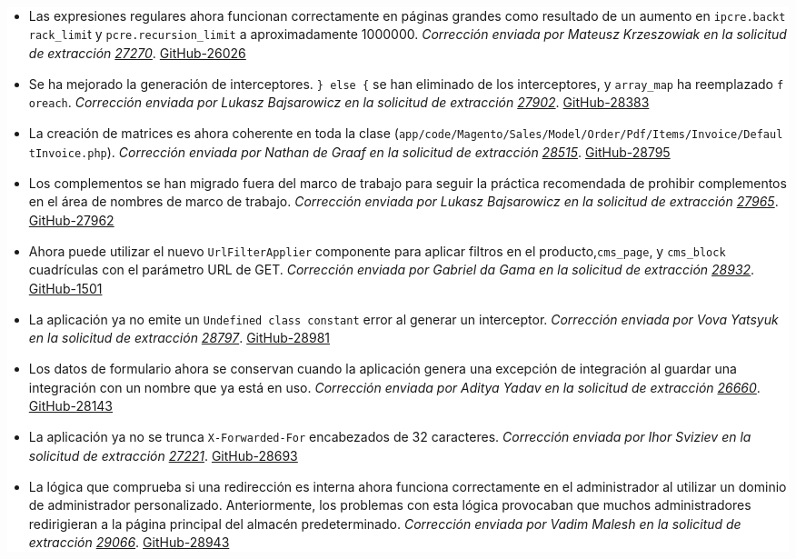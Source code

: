 

* Las expresiones regulares ahora funcionan correctamente en páginas grandes como resultado de un aumento en `ipcre.backtrack_limi`t y `pcre.recursion_limit` a aproximadamente 1000000. _Corrección enviada por Mateusz Krzeszowiak en la solicitud de extracción [27270](https://github.com/magento/magento2/pull/27270)_. [GitHub-26026](https://github.com/magento/magento2/issues/26026)



* Se ha mejorado la generación de interceptores. `} else {` se han eliminado de los interceptores, y `array_map` ha reemplazado `foreach`. _Corrección enviada por Lukasz Bajsarowicz en la solicitud de extracción [27902](https://github.com/magento/magento2/pull/27902)_. [GitHub-28383](https://github.com/magento/magento2/issues/28383)



* La creación de matrices es ahora coherente en toda la clase (`app/code/Magento/Sales/Model/Order/Pdf/Items/Invoice/DefaultInvoice.php`). _Corrección enviada por Nathan de Graaf en la solicitud de extracción [28515](https://github.com/magento/magento2/pull/28515)_. [GitHub-28795](https://github.com/magento/magento2/issues/28795)



* Los complementos se han migrado fuera del marco de trabajo para seguir la práctica recomendada de prohibir complementos en el área de nombres de marco de trabajo. _Corrección enviada por Lukasz Bajsarowicz en la solicitud de extracción [27965](https://github.com/magento/magento2/pull/27965)_. [GitHub-27962](https://github.com/magento/magento2/issues/27962)



* Ahora puede utilizar el nuevo `UrlFilterApplier` componente para aplicar filtros en el producto,`cms_page`, y `cms_block` cuadrículas con el parámetro URL de GET. _Corrección enviada por Gabriel da Gama en la solicitud de extracción [28932](https://github.com/magento/magento2/pull/28932)_. [GitHub-1501](https://github.com/magento/adobe-stock-integration/issues/1501)



* La aplicación ya no emite un `Undefined class constant` error al generar un interceptor. _Corrección enviada por Vova Yatsyuk en la solicitud de extracción [28797](https://github.com/magento/magento2/pull/28797)_. [GitHub-28981](https://github.com/magento/magento2/issues/28981)



* Los datos de formulario ahora se conservan cuando la aplicación genera una excepción de integración al guardar una integración con un nombre que ya está en uso. _Corrección enviada por Aditya Yadav en la solicitud de extracción [26660](https://github.com/magento/magento2/pull/26660)_. [GitHub-28143](https://github.com/magento/magento2/issues/28143)



* La aplicación ya no se trunca `X-Forwarded-For` encabezados de 32 caracteres. _Corrección enviada por Ihor Sviziev en la solicitud de extracción [27221](https://github.com/magento/magento2/pull/27221)_. [GitHub-28693](https://github.com/magento/magento2/issues/28693)



* La lógica que comprueba si una redirección es interna ahora funciona correctamente en el administrador al utilizar un dominio de administrador personalizado. Anteriormente, los problemas con esta lógica provocaban que muchos administradores redirigieran a la página principal del almacén predeterminado. _Corrección enviada por Vadim Malesh en la solicitud de extracción [29066](https://github.com/magento/magento2/pull/29066)_. [GitHub-28943](https://github.com/magento/magento2/issues/28943)


